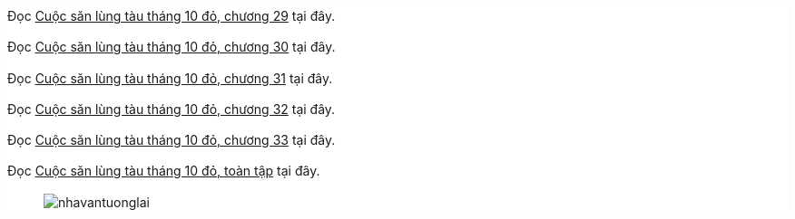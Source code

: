 Đọc [Cuộc săn lùng tàu tháng 10 đỏ, chương 29](https://nhavantuonglai.com/article/cuoc-san-lung-tau-thang-10-do-chuong-29) tại đây.

Đọc [Cuộc săn lùng tàu tháng 10 đỏ, chương 30](https://nhavantuonglai.com/article/cuoc-san-lung-tau-thang-10-do-chuong-30) tại đây.

Đọc [Cuộc săn lùng tàu tháng 10 đỏ, chương 31](https://nhavantuonglai.com/article/cuoc-san-lung-tau-thang-10-do-chuong-31) tại đây.

Đọc [Cuộc săn lùng tàu tháng 10 đỏ, chương 32](https://nhavantuonglai.com/article/cuoc-san-lung-tau-thang-10-do-chuong-32) tại đây.

Đọc [Cuộc săn lùng tàu tháng 10 đỏ, chương 33](https://nhavantuonglai.com/article/cuoc-san-lung-tau-thang-10-do-chuong-33) tại đây.

Đọc [Cuộc săn lùng tàu tháng 10 đỏ, toàn tập](https://banmaixanh.vercel.app/ebook/cuoc-san-lung-tau-thang-10-do.pdf) tại đây.

<figure><img src="https://banmaixanh.vercel.app/image/cover/001-110.jpg" alt="nhavantuonglai" title="nhavantuonglai" height=100% width=100%><figcaption><p></p></figcaption></figure>